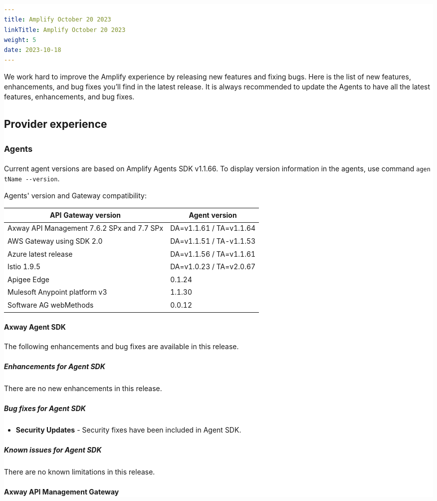 ```yaml
---
title: Amplify October 20 2023
linkTitle: Amplify October 20 2023
weight: 5
date: 2023-10-18
---
```

We work hard to improve the Amplify experience by releasing new features and fixing bugs. Here is the list of new features, enhancements, and bug fixes you’ll find in the latest release. It is always recommended to update the Agents to have all the latest features, enhancements, and bug fixes.

## Provider experience

### Agents

Current agent versions are based on Amplify Agents SDK v1.1.66. To display version information in the agents, use command `agentName --version`.

Agents' version and Gateway compatibility:

| API Gateway version                        | Agent version           |
|--------------------------------------------|-------------------------|
| Axway API Management 7.6.2 SPx and 7.7 SPx | DA=v1.1.61 / TA=v1.1.64 |
| AWS Gateway using SDK 2.0                  | DA=v1.1.51 / TA-v1.1.53 |
| Azure latest release                       | DA=v1.1.56 / TA=v1.1.61 |
| Istio 1.9.5                                | DA=v1.0.23 / TA=v2.0.67 |
| Apigee Edge                                | 0.1.24                  |
| Mulesoft Anypoint platform v3              | 1.1.30                  |
| Software AG webMethods                     | 0.0.12                  |

#### Axway Agent SDK

The following enhancements and bug fixes are available in this release.

##### Enhancements for Agent SDK

There are no new enhancements in this release.

##### Bug fixes for Agent SDK

* **Security Updates** - Security fixes have been included in Agent SDK.

##### Known issues for Agent SDK

There are no known limitations in this release.

#### Axway API Management Gateway
